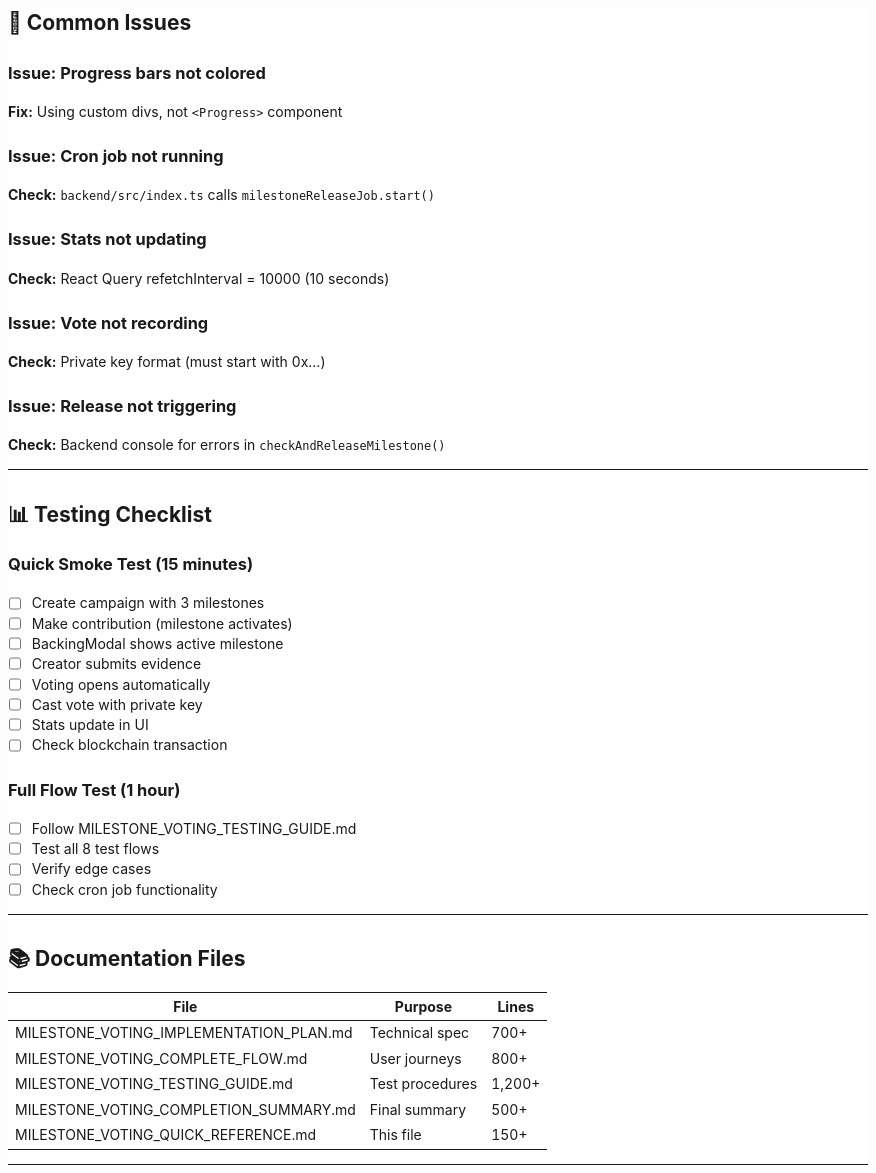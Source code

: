 
## 🐛 Common Issues

### Issue: Progress bars not colored
**Fix:** Using custom divs, not `<Progress>` component

### Issue: Cron job not running
**Check:** `backend/src/index.ts` calls `milestoneReleaseJob.start()`

### Issue: Stats not updating
**Check:** React Query refetchInterval = 10000 (10 seconds)

### Issue: Vote not recording
**Check:** Private key format (must start with 0x...)

### Issue: Release not triggering
**Check:** Backend console for errors in `checkAndReleaseMilestone()`

---

## 📊 Testing Checklist

### Quick Smoke Test (15 minutes)
- [ ] Create campaign with 3 milestones
- [ ] Make contribution (milestone activates)
- [ ] BackingModal shows active milestone
- [ ] Creator submits evidence
- [ ] Voting opens automatically
- [ ] Cast vote with private key
- [ ] Stats update in UI
- [ ] Check blockchain transaction

### Full Flow Test (1 hour)
- [ ] Follow MILESTONE_VOTING_TESTING_GUIDE.md
- [ ] Test all 8 test flows
- [ ] Verify edge cases
- [ ] Check cron job functionality

---

## 📚 Documentation Files

| File | Purpose | Lines |
|------|---------|-------|
| MILESTONE_VOTING_IMPLEMENTATION_PLAN.md | Technical spec | 700+ |
| MILESTONE_VOTING_COMPLETE_FLOW.md | User journeys | 800+ |
| MILESTONE_VOTING_TESTING_GUIDE.md | Test procedures | 1,200+ |
| MILESTONE_VOTING_COMPLETION_SUMMARY.md | Final summary | 500+ |
| MILESTONE_VOTING_QUICK_REFERENCE.md | This file | 150+ |

---